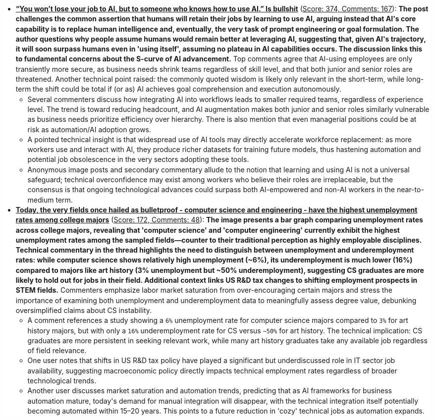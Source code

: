 - [**“You won’t lose your job to AI, but to someone who knows how to use AI.” Is bullshit**](https://www.reddit.com/r/singularity/comments/1lj7ucv/you_wont_lose_your_job_to_ai_but_to_someone_who/) ([Score: 374, Comments: 167](https://www.reddit.com/r/singularity/comments/1lj7ucv/you_wont_lose_your_job_to_ai_but_to_someone_who/)): **The post challenges the common assertion that humans will retain their jobs by learning to use AI, arguing instead that AI's core capability is to replace human intelligence and, eventually, the very task of prompt engineering or goal formulation. The author questions why people assume humans would remain better at leveraging AI, suggesting that, given AI's trajectory, it will soon surpass humans even in 'using itself', assuming no plateau in AI capabilities occurs. The discussion links this to fundamental concerns about the S-curve of AI advancement.** Top comments agree that AI-using employees are only transiently more secure, as business needs shrink teams regardless of skill level, and that both junior and senior roles are threatened. Another technical point raised: the commonly quoted wisdom is likely only relevant in the short-term, while long-term the shift could be total if (or as) AI achieves goal comprehension and execution autonomously.
    - Several commenters discuss how integrating AI into workflows leads to smaller required teams, regardless of experience level. The trend is toward reducing headcount, and AI augmentation makes both junior and senior roles similarly vulnerable as business needs prioritize efficiency over hierarchy. There is also mention that even managerial positions could be at risk as automation/AI adoption grows.
    - A pointed technical insight is that widespread use of AI tools may directly accelerate workforce replacement: as more workers use and interact with AI, they produce richer datasets for training future models, thus hastening automation and potential job obsolescence in the very sectors adopting these tools.
    - Anonymous image posts and secondary commentary allude to the notion that learning and using AI is not a universal safeguard; technical overconfidence may exist among workers who believe their roles are irreplaceable, but the consensus is that ongoing technological advances could surpass both AI-empowered and non-AI workers in the near-to-medium term.
- [**Today, the very fields once hailed as bulletproof - computer science and engineering - have the highest unemployment rates among college majors**](https://i.redd.it/12aqr6p4mw8f1.png) ([Score: 172, Comments: 48](https://www.reddit.com/r/OpenAI/comments/1ljg6oa/today_the_very_fields_once_hailed_as_bulletproof/)): **The image presents a bar graph comparing unemployment rates across college majors, revealing that 'computer science' and 'computer engineering' currently exhibit the highest unemployment rates among the sampled fields—counter to their traditional perception as highly employable disciplines. Technical commentary in the thread highlights the need to distinguish between unemployment and underemployment rates: while computer science shows relatively high unemployment (~6%), its underemployment is much lower (16%) compared to majors like art history (3% unemployment but ~50% underemployment), suggesting CS graduates are more likely to hold out for jobs in their field. Additional context links US R&D tax changes to shifting employment prospects in STEM fields.** Commenters emphasize labor market saturation from over-encouraging certain majors and stress the importance of examining both unemployment and underemployment data to meaningfully assess degree value, debunking oversimplified claims about CS instability.
    - A comment references a study showing a `6%` unemployment rate for computer science majors compared to `3%` for art history majors, but with only a `16%` underemployment rate for CS versus `~50%` for art history. The technical implication: CS graduates are more persistent in seeking relevant work, while many art history graduates take any available job regardless of field relevance.
    - One user notes that shifts in US R&D tax policy have played a significant but underdiscussed role in IT sector job availability, suggesting macroeconomic policy directly impacts technical employment rates regardless of broader technological trends.
    - Another user discusses market saturation and automation trends, predicting that as AI frameworks for business automation mature, today's demand for manual integration will disappear, with the technical integration itself potentially becoming automated within 15–20 years. This points to a future reduction in 'cozy' technical jobs as automation expands.